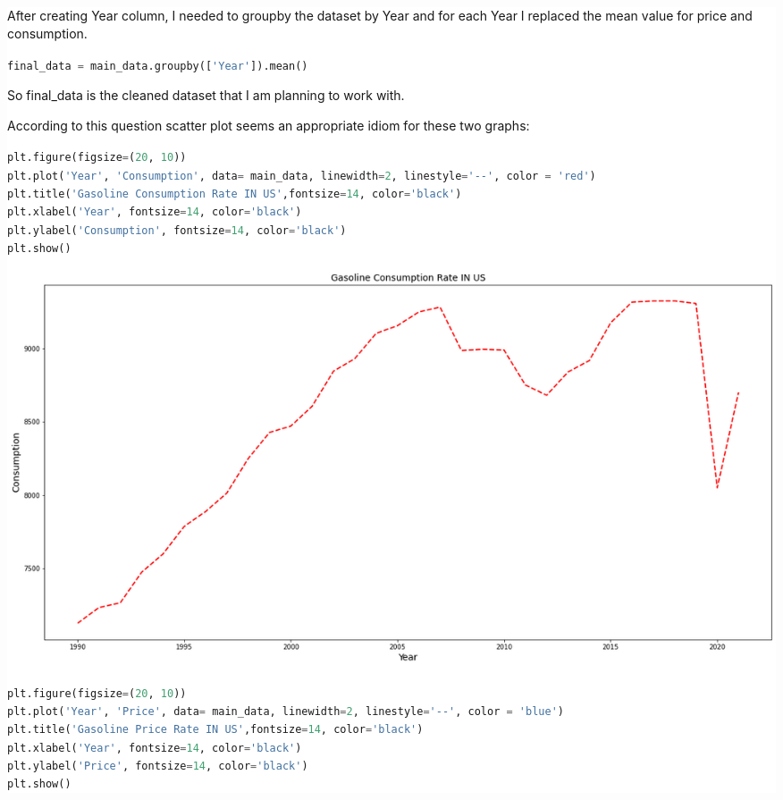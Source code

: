 After creating Year column, I needed to groupby the dataset by Year and for
each Year I replaced the mean value for price and consumption.

```python
final_data = main_data.groupby(['Year']).mean()
```

So final_data is the cleaned dataset that I am planning to work with.

According to this question
scatter plot seems an appropriate idiom for these two graphs:

``` python
plt.figure(figsize=(20, 10))
plt.plot('Year', 'Consumption', data= main_data, linewidth=2, linestyle='--', color = 'red')
plt.title('Gasoline Consumption Rate IN US',fontsize=14, color='black')
plt.xlabel('Year', fontsize=14, color='black')
plt.ylabel('Consumption', fontsize=14, color='black')
plt.show()
```

![alt text here](Pic/pic7.png)


``` python
plt.figure(figsize=(20, 10))
plt.plot('Year', 'Price', data= main_data, linewidth=2, linestyle='--', color = 'blue')
plt.title('Gasoline Price Rate IN US',fontsize=14, color='black')
plt.xlabel('Year', fontsize=14, color='black')
plt.ylabel('Price', fontsize=14, color='black')
plt.show()
```
